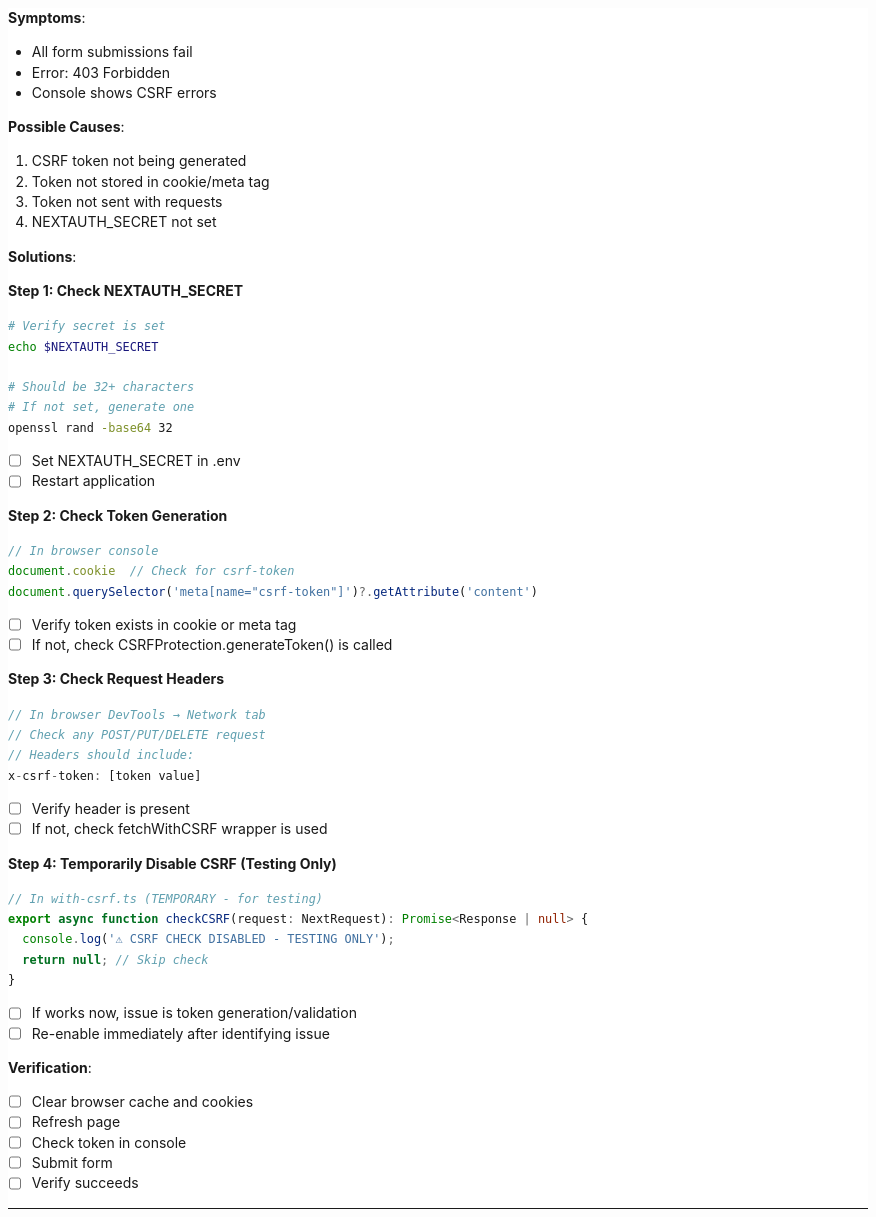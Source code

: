 **Symptoms**:
- All form submissions fail
- Error: 403 Forbidden
- Console shows CSRF errors

**Possible Causes**:
1. CSRF token not being generated
2. Token not stored in cookie/meta tag
3. Token not sent with requests
4. NEXTAUTH_SECRET not set

**Solutions**:

**Step 1: Check NEXTAUTH_SECRET**
```bash
# Verify secret is set
echo $NEXTAUTH_SECRET

# Should be 32+ characters
# If not set, generate one
openssl rand -base64 32
```
- [ ] Set NEXTAUTH_SECRET in .env
- [ ] Restart application

**Step 2: Check Token Generation**
```javascript
// In browser console
document.cookie  // Check for csrf-token
document.querySelector('meta[name="csrf-token"]')?.getAttribute('content')
```
- [ ] Verify token exists in cookie or meta tag
- [ ] If not, check CSRFProtection.generateToken() is called

**Step 3: Check Request Headers**
```javascript
// In browser DevTools → Network tab
// Check any POST/PUT/DELETE request
// Headers should include:
x-csrf-token: [token value]
```
- [ ] Verify header is present
- [ ] If not, check fetchWithCSRF wrapper is used

**Step 4: Temporarily Disable CSRF (Testing Only)**
```typescript
// In with-csrf.ts (TEMPORARY - for testing)
export async function checkCSRF(request: NextRequest): Promise<Response | null> {
  console.log('⚠️ CSRF CHECK DISABLED - TESTING ONLY');
  return null; // Skip check
}
```
- [ ] If works now, issue is token generation/validation
- [ ] Re-enable immediately after identifying issue

**Verification**:
- [ ] Clear browser cache and cookies
- [ ] Refresh page
- [ ] Check token in console
- [ ] Submit form
- [ ] Verify succeeds

---